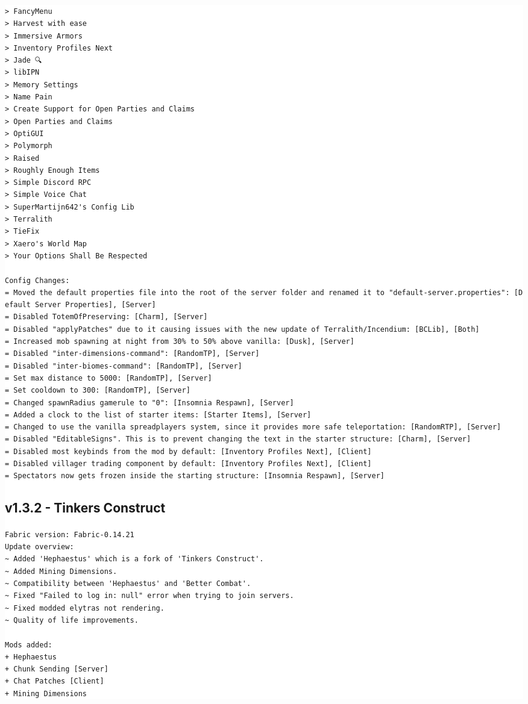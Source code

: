 ```
> FancyMenu
> Harvest with ease
> Immersive Armors
> Inventory Profiles Next
> Jade 🔍
> libIPN
> Memory Settings
> Name Pain
> Create Support for Open Parties and Claims
> Open Parties and Claims
> OptiGUI
> Polymorph
> Raised
> Roughly Enough Items
> Simple Discord RPC
> Simple Voice Chat
> SuperMartijn642's Config Lib
> Terralith
> TieFix
> Xaero's World Map
> Your Options Shall Be Respected

Config Changes: 
= Moved the default properties file into the root of the server folder and renamed it to "default-server.properties": [Default Server Properties], [Server]
= Disabled TotemOfPreserving: [Charm], [Server]
= Disabled "applyPatches" due to it causing issues with the new update of Terralith/Incendium: [BCLib], [Both]
= Increased mob spawning at night from 30% to 50% above vanilla: [Dusk], [Server]
= Disabled "inter-dimensions-command": [RandomTP], [Server]
= Disabled "inter-biomes-command": [RandomTP], [Server]
= Set max distance to 5000: [RandomTP], [Server]
= Set cooldown to 300: [RandomTP], [Server]
= Changed spawnRadius gamerule to "0": [Insomnia Respawn], [Server]
= Added a clock to the list of starter items: [Starter Items], [Server]
= Changed to use the vanilla spreadplayers system, since it provides more safe teleportation: [RandomRTP], [Server]
= Disabled "EditableSigns". This is to prevent changing the text in the starter structure: [Charm], [Server]
= Disabled most keybinds from the mod by default: [Inventory Profiles Next], [Client]
= Disabled villager trading component by default: [Inventory Profiles Next], [Client]
= Spectators now gets frozen inside the starting structure: [Insomnia Respawn], [Server]
```




## v1.3.2 - Tinkers Construct


```
Fabric version: Fabric-0.14.21
Update overview: 
~ Added 'Hephaestus' which is a fork of 'Tinkers Construct'.
~ Added Mining Dimensions.
~ Compatibility between 'Hephaestus' and 'Better Combat'.
~ Fixed "Failed to log in: null" error when trying to join servers.
~ Fixed modded elytras not rendering.
~ Quality of life improvements.

Mods added:
+ Hephaestus
+ Chunk Sending [Server]
+ Chat Patches [Client]
+ Mining Dimensions
```